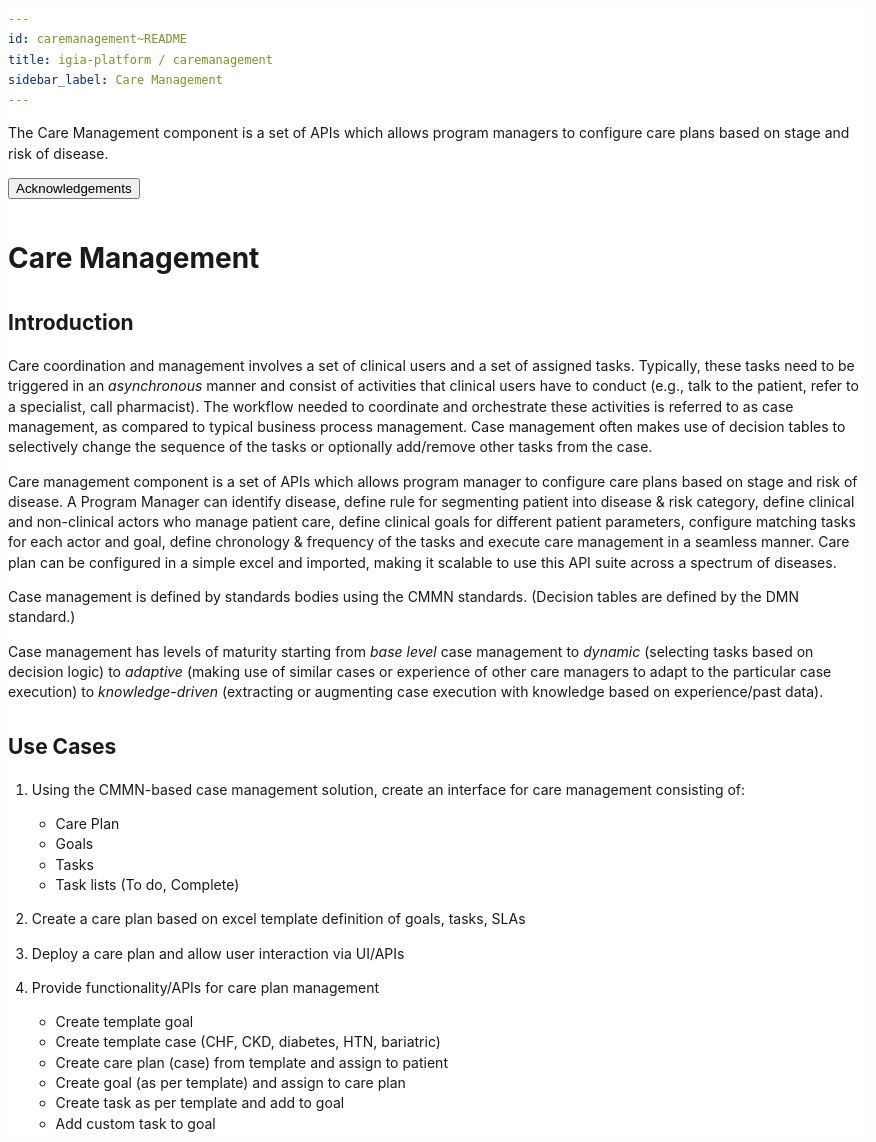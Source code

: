 ```yaml
---
id: caremanagement~README
title: igia-platform / caremanagement
sidebar_label: Care Management
---
```



The Care Management component is a set of APIs which allows program managers to configure care plans based on stage and risk of disease. <br>

<button onclick="window.location.href='/docs/caremanagement~ACKNOWLEDGEMENTS'">Acknowledgements</button>


# Care Management

## Introduction
Care coordination and management involves a set of clinical users and a set of assigned tasks. Typically, these tasks need to be triggered in an _asynchronous_ manner and consist of activities that clinical users have to conduct (e.g., talk to the patient, refer to a specialist, call pharmacist). The workflow needed to coordinate and orchestrate these activities is referred to as case management, as compared to typical business process management. Case management often makes use of decision tables to selectively change the sequence of the tasks or optionally add/remove other tasks from the case.

Care management component is a set of APIs which allows program manager to configure care plans based on stage and risk of disease. A Program Manager can identify disease, define rule for segmenting patient into disease & risk category, define clinical and non-clinical actors who manage patient care, define clinical goals for different patient parameters,  configure matching tasks for each actor and goal, define chronology & frequency of the tasks and execute care management in a seamless manner. Care plan can be configured in a simple excel and imported, making it scalable to use this API suite across a spectrum of diseases.

Case management is defined by standards bodies using the CMMN standards. (Decision tables are defined by the DMN standard.)

Case management has levels of maturity starting from _base level_ case management to _dynamic_ (selecting tasks based on decision logic) to _adaptive_ (making use of similar cases or experience of other care managers to adapt to the particular case execution) to _knowledge-driven_ (extracting or augmenting case execution with knowledge based on experience/past data).

## Use Cases
1. Using the CMMN-based case management solution, create an interface for care management consisting of:
    - Care Plan
    - Goals
    - Tasks
    - Task lists (To do, Complete)

2. Create a care plan based on excel template definition of goals, tasks, SLAs
3. Deploy a care plan and allow user interaction via UI/APIs
4. Provide functionality/APIs for care plan management
    - Create template goal
    - Create template case (CHF, CKD, diabetes, HTN, bariatric)
    - Create care plan (case) from template and assign to patient
    - Create goal (as per template) and assign to care plan
    - Create task as per template and add to goal
    - Add custom task to goal
